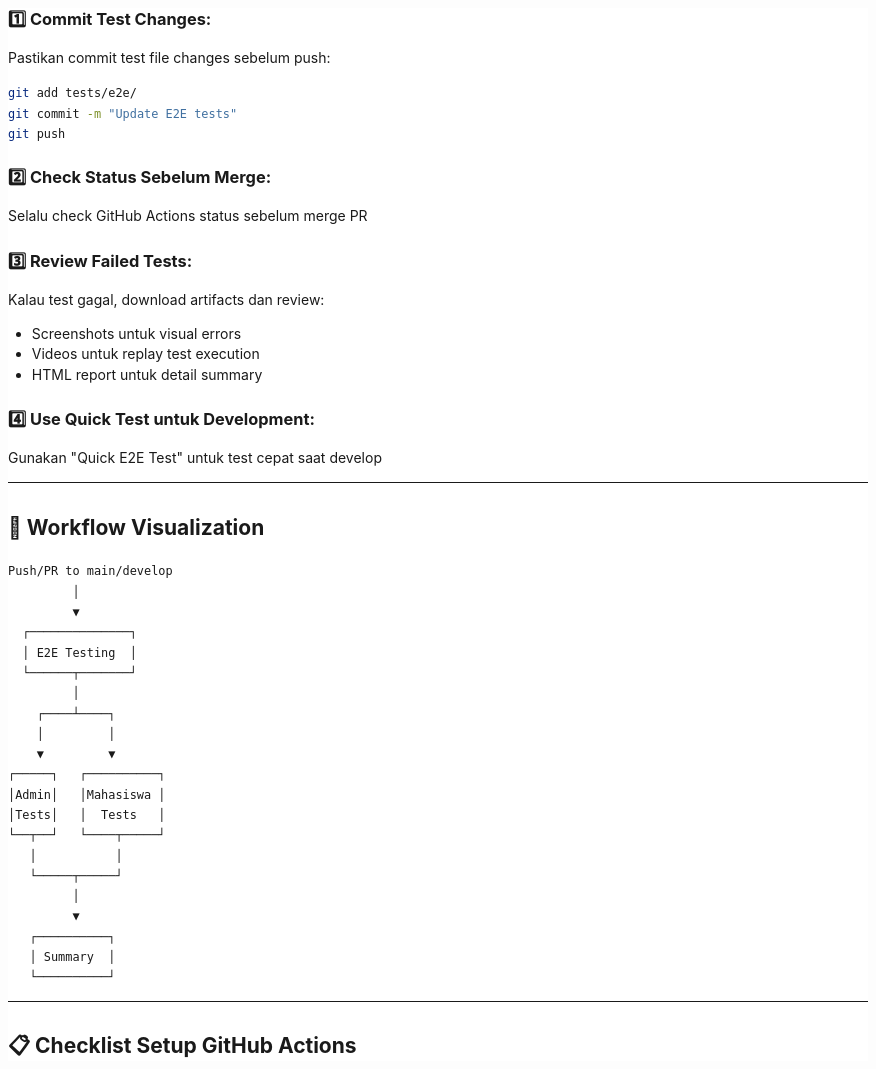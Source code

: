 ### 1️⃣ Commit Test Changes:
Pastikan commit test file changes sebelum push:
```bash
git add tests/e2e/
git commit -m "Update E2E tests"
git push
```

### 2️⃣ Check Status Sebelum Merge:
Selalu check GitHub Actions status sebelum merge PR

### 3️⃣ Review Failed Tests:
Kalau test gagal, download artifacts dan review:
- Screenshots untuk visual errors
- Videos untuk replay test execution
- HTML report untuk detail summary

### 4️⃣ Use Quick Test untuk Development:
Gunakan "Quick E2E Test" untuk test cepat saat develop

---

## 🎨 Workflow Visualization

```
Push/PR to main/develop
         │
         ▼
  ┌──────────────┐
  │ E2E Testing  │
  └──────┬───────┘
         │
    ┌────┴────┐
    │         │
    ▼         ▼
┌─────┐   ┌──────────┐
│Admin│   │Mahasiswa │
│Tests│   │  Tests   │
└──┬──┘   └────┬─────┘
   │           │
   └─────┬─────┘
         │
         ▼
   ┌──────────┐
   │ Summary  │
   └──────────┘
```

---

## 📋 Checklist Setup GitHub Actions
